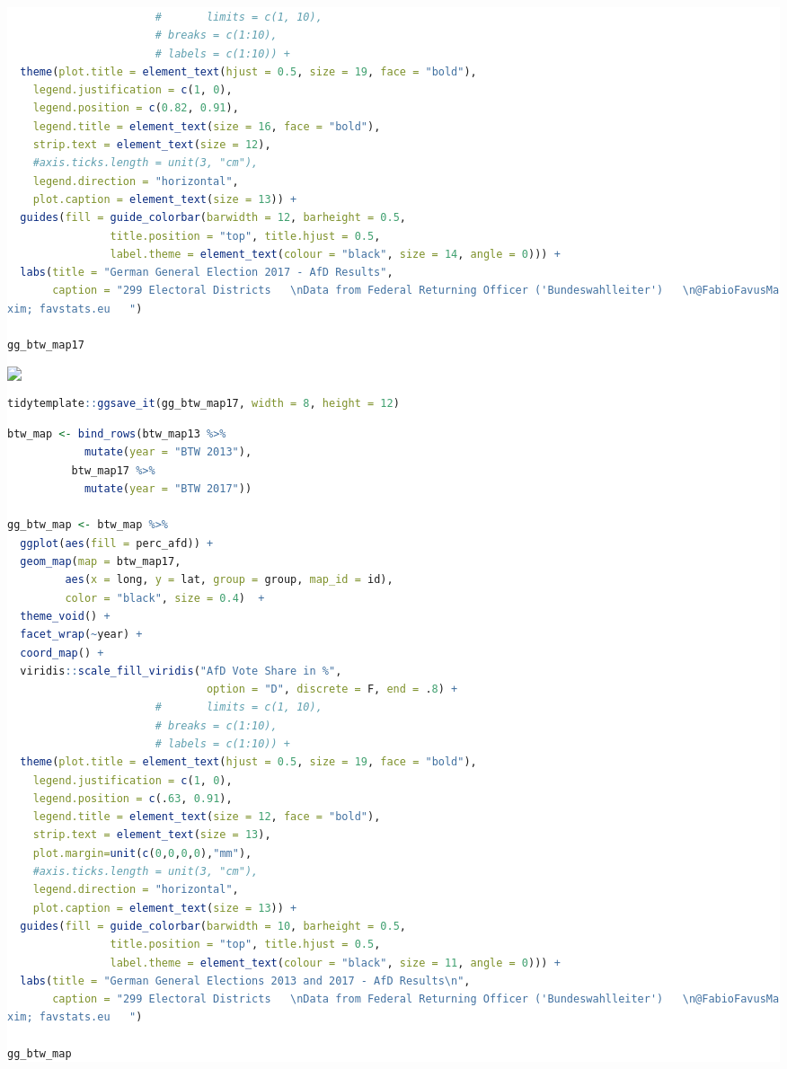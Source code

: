 ``` r
                       #       limits = c(1, 10),
                       # breaks = c(1:10),
                       # labels = c(1:10)) +
  theme(plot.title = element_text(hjust = 0.5, size = 19, face = "bold"),
    legend.justification = c(1, 0),
    legend.position = c(0.82, 0.91),
    legend.title = element_text(size = 16, face = "bold"), 
    strip.text = element_text(size = 12),
    #axis.ticks.length = unit(3, "cm"),
    legend.direction = "horizontal",
    plot.caption = element_text(size = 13)) +
  guides(fill = guide_colorbar(barwidth = 12, barheight = 0.5,
                title.position = "top", title.hjust = 0.5,
                label.theme = element_text(colour = "black", size = 14, angle = 0))) +
  labs(title = "German General Election 2017 - AfD Results", 
       caption = "299 Electoral Districts   \nData from Federal Returning Officer ('Bundeswahlleiter')   \n@FabioFavusMaxim; favstats.eu   ")

gg_btw_map17
```

<img src="https://raw.githubusercontent.com/favstats/btw_data/master/btw_data_files/figure-gfm/unnamed-chunk-20-1.png" style="display: block; margin: auto;" />

``` r
tidytemplate::ggsave_it(gg_btw_map17, width = 8, height = 12)
```

``` r
btw_map <- bind_rows(btw_map13 %>% 
            mutate(year = "BTW 2013"), 
          btw_map17 %>% 
            mutate(year = "BTW 2017"))

gg_btw_map <- btw_map %>% 
  ggplot(aes(fill = perc_afd)) +
  geom_map(map = btw_map17,
         aes(x = long, y = lat, group = group, map_id = id),
         color = "black", size = 0.4)  + 
  theme_void() +
  facet_wrap(~year) +
  coord_map() +
  viridis::scale_fill_viridis("AfD Vote Share in %",
                               option = "D", discrete = F, end = .8) +
                       #       limits = c(1, 10),
                       # breaks = c(1:10),
                       # labels = c(1:10)) +
  theme(plot.title = element_text(hjust = 0.5, size = 19, face = "bold"),
    legend.justification = c(1, 0),
    legend.position = c(.63, 0.91),
    legend.title = element_text(size = 12, face = "bold"), 
    strip.text = element_text(size = 13),
    plot.margin=unit(c(0,0,0,0),"mm"),
    #axis.ticks.length = unit(3, "cm"),
    legend.direction = "horizontal",
    plot.caption = element_text(size = 13)) +
  guides(fill = guide_colorbar(barwidth = 10, barheight = 0.5,
                title.position = "top", title.hjust = 0.5,
                label.theme = element_text(colour = "black", size = 11, angle = 0))) +
  labs(title = "German General Elections 2013 and 2017 - AfD Results\n", 
       caption = "299 Electoral Districts   \nData from Federal Returning Officer ('Bundeswahlleiter')   \n@FabioFavusMaxim; favstats.eu   ")

gg_btw_map
```
